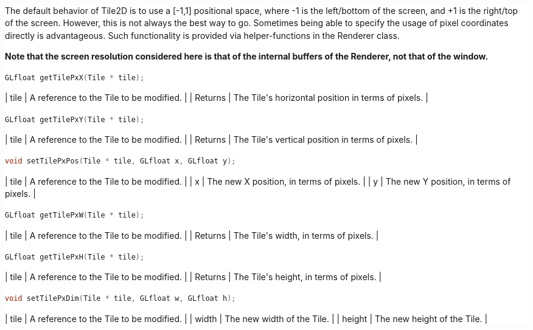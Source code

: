 The default behavior of Tile2D is to use a [-1,1] positional space, where -1 is the left/bottom of the screen,
and +1 is the right/top of the screen. However, this is not always the best way to go. Sometimes being able
to specify the usage of pixel coordinates directly is advantageous. Such functionality is provided via helper-functions
in the Renderer class. 

**Note that the screen resolution considered here is that of the internal buffers of the Renderer, not that of the window.**

```cpp
GLfloat getTilePxX(Tile * tile);
```

| tile | A reference to the Tile to be modified. |
| Returns | The Tile's horizontal position in terms of pixels. |

```cpp
GLfloat getTilePxY(Tile * tile);
```

| tile | A reference to the Tile to be modified. |
| Returns | The Tile's vertical position in terms of pixels. |

```cpp
void setTilePxPos(Tile * tile, GLfloat x, GLfloat y);
```

| tile | A reference to the Tile to be modified. |
| x    | The new X position, in terms of pixels. |
| y    | The new Y position, in terms of pixels. |

```cpp
GLfloat getTilePxW(Tile * tile);
```

| tile    | A reference to the Tile to be modified. |
| Returns | The Tile's width, in terms of pixels.   |

```cpp
GLfloat getTilePxH(Tile * tile);
```

| tile    | A reference to the Tile to be modified. |
| Returns | The Tile's height, in terms of pixels.  |

```cpp
void setTilePxDim(Tile * tile, GLfloat w, GLfloat h);
```

| tile    | A reference to the Tile to be modified. |
| width   | The new width of the Tile.              |
| height  | The new height of the Tile.             |
